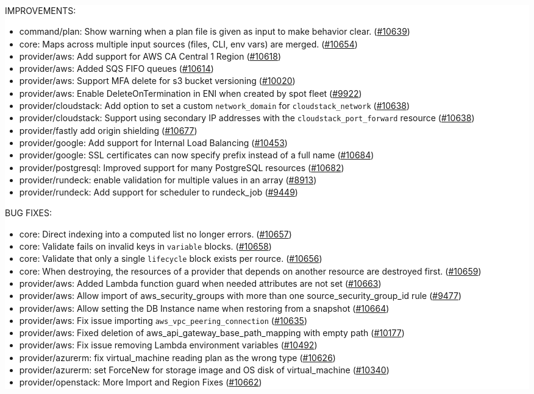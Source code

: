 IMPROVEMENTS:

 * command/plan: Show warning when a plan file is given as input to make behavior clear. ([#10639](https://github.com/hashicorp/terraform/issues/10639))
 * core: Maps across multiple input sources (files, CLI, env vars) are merged. ([#10654](https://github.com/hashicorp/terraform/issues/10654))
 * provider/aws: Add support for AWS CA Central 1 Region ([#10618](https://github.com/hashicorp/terraform/issues/10618))
 * provider/aws: Added SQS FIFO queues ([#10614](https://github.com/hashicorp/terraform/issues/10614))
 * provider/aws: Support MFA delete for s3 bucket versioning ([#10020](https://github.com/hashicorp/terraform/issues/10020))
 * provider/aws: Enable DeleteOnTermination in ENI when created by spot fleet ([#9922](https://github.com/hashicorp/terraform/issues/9922))
 * provider/cloudstack: Add option to set a custom `network_domain` for `cloudstack_network` ([#10638](https://github.com/hashicorp/terraform/issues/10638))
 * provider/cloudstack: Support using secondary IP addresses with the `cloudstack_port_forward` resource ([#10638](https://github.com/hashicorp/terraform/issues/10638))
 * provider/fastly add origin shielding ([#10677](https://github.com/hashicorp/terraform/issues/10677))
 * provider/google: Add support for Internal Load Balancing ([#10453](https://github.com/hashicorp/terraform/issues/10453))
 * provider/google: SSL certificates can now specify prefix instead of a full name ([#10684](https://github.com/hashicorp/terraform/issues/10684))
 * provider/postgresql: Improved support for many PostgreSQL resources ([#10682](https://github.com/hashicorp/terraform/issues/10682))
 * provider/rundeck: enable validation for multiple values in an array ([#8913](https://github.com/hashicorp/terraform/issues/8913))
 * provider/rundeck: Add support for scheduler to rundeck_job ([#9449](https://github.com/hashicorp/terraform/issues/9449))

BUG FIXES:

 * core: Direct indexing into a computed list no longer errors. ([#10657](https://github.com/hashicorp/terraform/issues/10657))
 * core: Validate fails on invalid keys in `variable` blocks. ([#10658](https://github.com/hashicorp/terraform/issues/10658))
 * core: Validate that only a single `lifecycle` block exists per rource. ([#10656](https://github.com/hashicorp/terraform/issues/10656))
 * core: When destroying, the resources of a provider that depends on another resource are destroyed first. ([#10659](https://github.com/hashicorp/terraform/issues/10659))
 * provider/aws: Added Lambda function guard when needed attributes are not set ([#10663](https://github.com/hashicorp/terraform/issues/10663))
 * provider/aws: Allow import of aws_security_groups with more than one source_security_group_id rule ([#9477](https://github.com/hashicorp/terraform/issues/9477))
 * provider/aws: Allow setting the DB Instance name when restoring from a snapshot ([#10664](https://github.com/hashicorp/terraform/issues/10664))
 * provider/aws: Fix issue importing `aws_vpc_peering_connection` ([#10635](https://github.com/hashicorp/terraform/issues/10635))
 * provider/aws: Fixed deletion of aws_api_gateway_base_path_mapping with empty path ([#10177](https://github.com/hashicorp/terraform/issues/10177))
 * provider/aws: Fix issue removing Lambda environment variables ([#10492](https://github.com/hashicorp/terraform/issues/10492))
 * provider/azurerm: fix virtual_machine reading plan as the wrong type ([#10626](https://github.com/hashicorp/terraform/issues/10626))
 * provider/azurerm: set ForceNew for storage image and OS disk of virtual_machine ([#10340](https://github.com/hashicorp/terraform/issues/10340))
 * provider/openstack: More Import and Region Fixes ([#10662](https://github.com/hashicorp/terraform/issues/10662))
